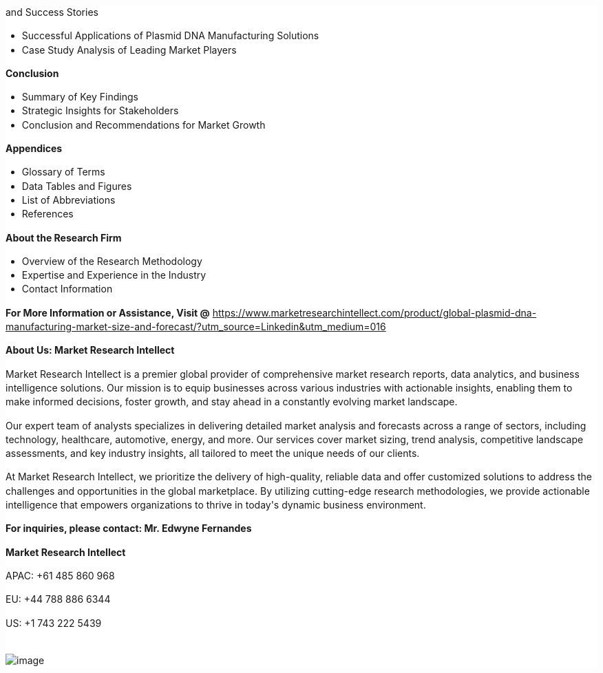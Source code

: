 and Success Stories</strong></p><ul><li>Successful Applications of Plasmid DNA Manufacturing Solutions</li><li>Case Study Analysis of Leading Market Players</li></ul><p><strong>Conclusion</strong></p><ul><li>Summary of Key Findings</li><li>Strategic Insights for Stakeholders</li><li>Conclusion and Recommendations for Market Growth</li></ul><p><strong>Appendices</strong></p><ul><li>Glossary of Terms</li><li>Data Tables and Figures</li><li>List of Abbreviations</li><li>References</li></ul><p><strong>About the Research Firm</strong></p><ul><li>Overview of the Research Methodology</li><li>Expertise and Experience in the Industry</li><li>Contact Information</li></ul></div><div class="article-main__content" data-test-id="publishing-text-block"><p><span class="font-[700]"><strong>For More Information or Assistance, Visit @</strong>&nbsp;<a href="https://www.marketresearchintellect.com/product/global-plasmid-dna-manufacturing-market-size-and-forecast/?utm_source=Linkedin&utm_medium=016">https://www.marketresearchintellect.com/product/global-plasmid-dna-manufacturing-market-size-and-forecast/?utm_source=Linkedin&utm_medium=016</a></span></p><p><strong>About Us: Market Research Intellect</strong></p><p>Market Research Intellect is a premier global provider of comprehensive market research reports, data analytics, and business intelligence solutions. Our mission is to equip businesses across various industries with actionable insights, enabling them to make informed decisions, foster growth, and stay ahead in a constantly evolving market landscape.</p><p>Our expert team of analysts specializes in delivering detailed market analysis and forecasts across a range of sectors, including technology, healthcare, automotive, energy, and more. Our services cover market sizing, trend analysis, competitive landscape assessments, and key industry insights, all tailored to meet the unique needs of our clients.</p><p>At Market Research Intellect, we prioritize the delivery of high-quality, reliable data and offer customized solutions to address the challenges and opportunities in the global marketplace. By utilizing cutting-edge research methodologies, we provide actionable intelligence that empowers organizations to thrive in today's dynamic business environment.</p><p><strong>For inquiries, please contact: Mr. Edwyne Fernandes</strong></p><p><strong>Market Research Intellect</strong></p><p>APAC: +61 485 860 968</p><p>EU: +44 788 886 6344</p><p>US: +1 743 222 5439</p></div><div class="article-main__content" data-test-id="publishing-text-block">&nbsp;</div>
![image](https://github.com/user-attachments/assets/b71489e6-eaf1-4217-8c49-2a78e118acfb)

